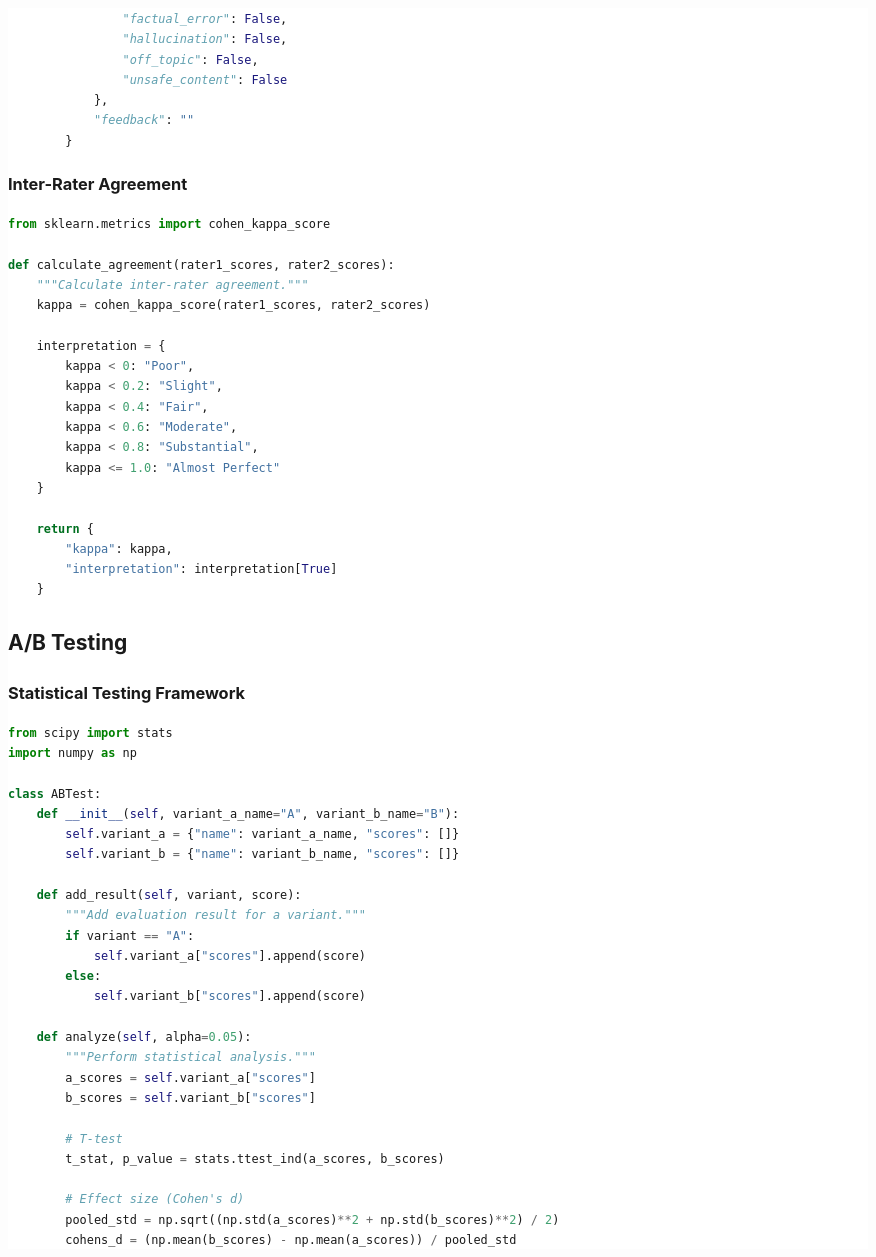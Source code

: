 ```python
                "factual_error": False,
                "hallucination": False,
                "off_topic": False,
                "unsafe_content": False
            },
            "feedback": ""
        }
```

### Inter-Rater Agreement
```python
from sklearn.metrics import cohen_kappa_score

def calculate_agreement(rater1_scores, rater2_scores):
    """Calculate inter-rater agreement."""
    kappa = cohen_kappa_score(rater1_scores, rater2_scores)

    interpretation = {
        kappa < 0: "Poor",
        kappa < 0.2: "Slight",
        kappa < 0.4: "Fair",
        kappa < 0.6: "Moderate",
        kappa < 0.8: "Substantial",
        kappa <= 1.0: "Almost Perfect"
    }

    return {
        "kappa": kappa,
        "interpretation": interpretation[True]
    }
```

## A/B Testing

### Statistical Testing Framework
```python
from scipy import stats
import numpy as np

class ABTest:
    def __init__(self, variant_a_name="A", variant_b_name="B"):
        self.variant_a = {"name": variant_a_name, "scores": []}
        self.variant_b = {"name": variant_b_name, "scores": []}

    def add_result(self, variant, score):
        """Add evaluation result for a variant."""
        if variant == "A":
            self.variant_a["scores"].append(score)
        else:
            self.variant_b["scores"].append(score)

    def analyze(self, alpha=0.05):
        """Perform statistical analysis."""
        a_scores = self.variant_a["scores"]
        b_scores = self.variant_b["scores"]

        # T-test
        t_stat, p_value = stats.ttest_ind(a_scores, b_scores)

        # Effect size (Cohen's d)
        pooled_std = np.sqrt((np.std(a_scores)**2 + np.std(b_scores)**2) / 2)
        cohens_d = (np.mean(b_scores) - np.mean(a_scores)) / pooled_std
```